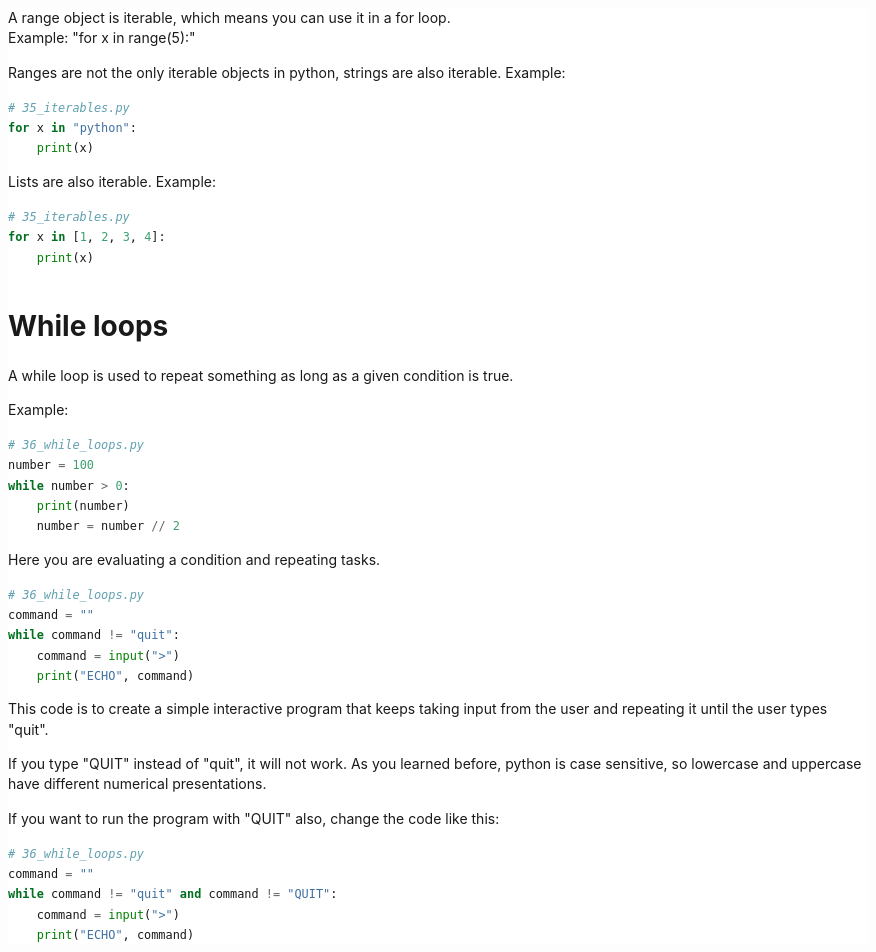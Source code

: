 A range object is iterable, which means you can use it in a for loop.  
Example: "for x in range(5):"

Ranges are not the only iterable objects in python, strings are also iterable.
Example:
```python
# 35_iterables.py
for x in "python":
    print(x)
```

Lists are also iterable.
Example:
```python
# 35_iterables.py
for x in [1, 2, 3, 4]:
    print(x)
``` 


# While loops
A while loop is used to repeat something as long as a given condition is true.

Example:
```python
# 36_while_loops.py
number = 100
while number > 0:
    print(number)
    number = number // 2
```

Here you are evaluating a condition and repeating tasks.

```python
# 36_while_loops.py
command = ""
while command != "quit":
    command = input(">")
    print("ECHO", command)
```

This code is to create a simple interactive program that keeps taking input from the user and repeating it until the user types "quit".

If you type "QUIT" instead of "quit", it will not work. As you learned before, python is case sensitive, so lowercase and uppercase have different numerical presentations.

If you want to run the program with "QUIT" also, change the code like this:

```python
# 36_while_loops.py
command = ""
while command != "quit" and command != "QUIT":
    command = input(">")
    print("ECHO", command)
```
